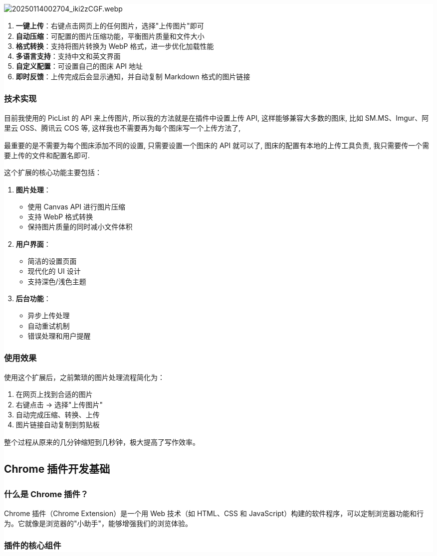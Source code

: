 ![20250114002704_iki2zCGF.webp](https://cdn.dong4j.site/source/image/20250114002704_iki2zCGF.webp)

1. **一键上传**：右键点击网页上的任何图片，选择"上传图片"即可
2. **自动压缩**：可配置的图片压缩功能，平衡图片质量和文件大小
3. **格式转换**：支持将图片转换为 WebP 格式，进一步优化加载性能
4. **多语言支持**：支持中文和英文界面
5. **自定义配置**：可设置自己的图床 API 地址
6. **即时反馈**：上传完成后会显示通知，并自动复制 Markdown 格式的图片链接

### 技术实现

目前我使用的 PicList 的 API 来上传图片, 所以我的方法就是在插件中设置上传 API, 这样能够兼容大多数的图床, 比如 SM.MS、Imgur、阿里云 OSS、腾讯云 COS 等, 这样我也不需要再为每个图床写一个上传方法了,

最重要的是不需要为每个图床添加不同的设置, 只需要设置一个图床的 API 就可以了, 图床的配置有本地的上传工具负责, 我只需要传一个需要上传的文件和配置名即可.

这个扩展的核心功能主要包括：

1. **图片处理**：

   - 使用 Canvas API 进行图片压缩
   - 支持 WebP 格式转换
   - 保持图片质量的同时减小文件体积

2. **用户界面**：

   - 简洁的设置页面
   - 现代化的 UI 设计
   - 支持深色/浅色主题

3. **后台功能**：
   - 异步上传处理
   - 自动重试机制
   - 错误处理和用户提醒

### 使用效果

使用这个扩展后，之前繁琐的图片处理流程简化为：

1. 在网页上找到合适的图片
2. 右键点击 -> 选择"上传图片"
3. 自动完成压缩、转换、上传
4. 图片链接自动复制到剪贴板

整个过程从原来的几分钟缩短到几秒钟，极大提高了写作效率。

## Chrome 插件开发基础

### 什么是 Chrome 插件？

Chrome 插件（Chrome Extension）是一个用 Web 技术（如 HTML、CSS 和 JavaScript）构建的软件程序，可以定制浏览器功能和行为。它就像是浏览器的"小助手"，能够增强我们的浏览体验。

### 插件的核心组件
